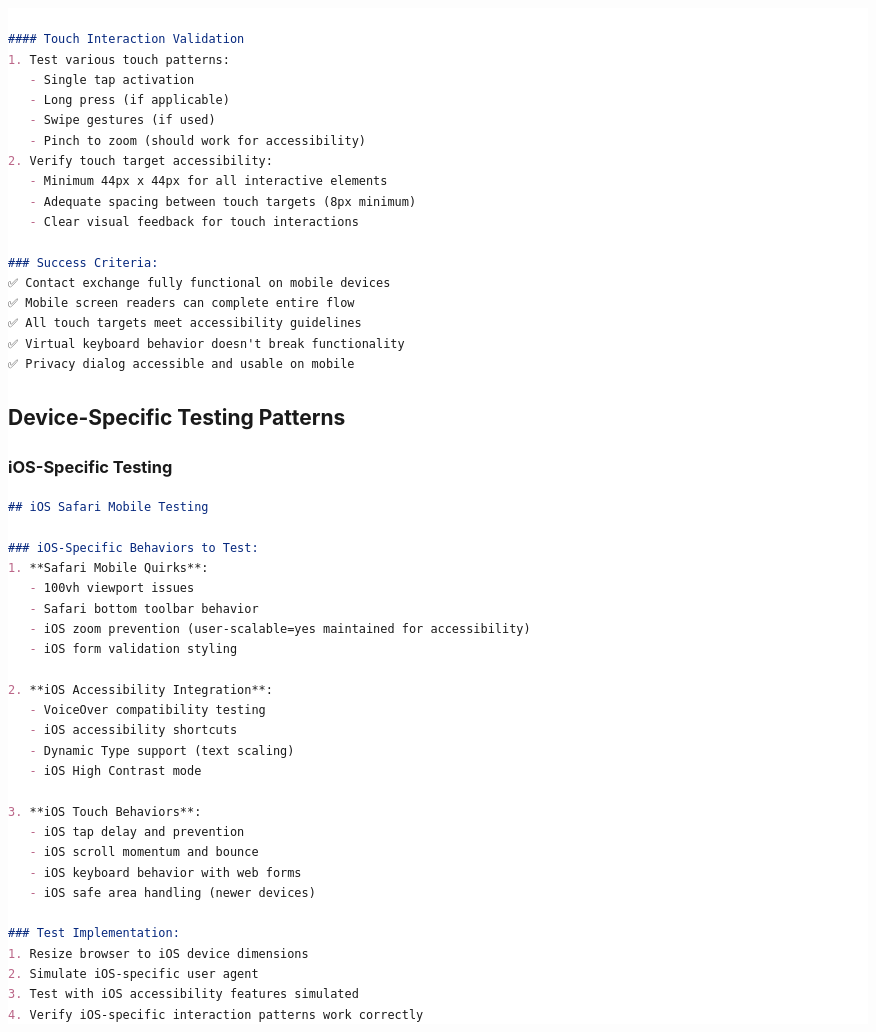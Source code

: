 ```markdown

#### Touch Interaction Validation
1. Test various touch patterns:
   - Single tap activation
   - Long press (if applicable)
   - Swipe gestures (if used)
   - Pinch to zoom (should work for accessibility)
2. Verify touch target accessibility:
   - Minimum 44px x 44px for all interactive elements
   - Adequate spacing between touch targets (8px minimum)
   - Clear visual feedback for touch interactions

### Success Criteria:
✅ Contact exchange fully functional on mobile devices
✅ Mobile screen readers can complete entire flow
✅ All touch targets meet accessibility guidelines
✅ Virtual keyboard behavior doesn't break functionality
✅ Privacy dialog accessible and usable on mobile
```

## Device-Specific Testing Patterns

### iOS-Specific Testing

```markdown
## iOS Safari Mobile Testing

### iOS-Specific Behaviors to Test:
1. **Safari Mobile Quirks**:
   - 100vh viewport issues
   - Safari bottom toolbar behavior
   - iOS zoom prevention (user-scalable=yes maintained for accessibility)
   - iOS form validation styling

2. **iOS Accessibility Integration**:
   - VoiceOver compatibility testing
   - iOS accessibility shortcuts
   - Dynamic Type support (text scaling)
   - iOS High Contrast mode

3. **iOS Touch Behaviors**:
   - iOS tap delay and prevention
   - iOS scroll momentum and bounce
   - iOS keyboard behavior with web forms
   - iOS safe area handling (newer devices)

### Test Implementation:
1. Resize browser to iOS device dimensions
2. Simulate iOS-specific user agent
3. Test with iOS accessibility features simulated
4. Verify iOS-specific interaction patterns work correctly
```
